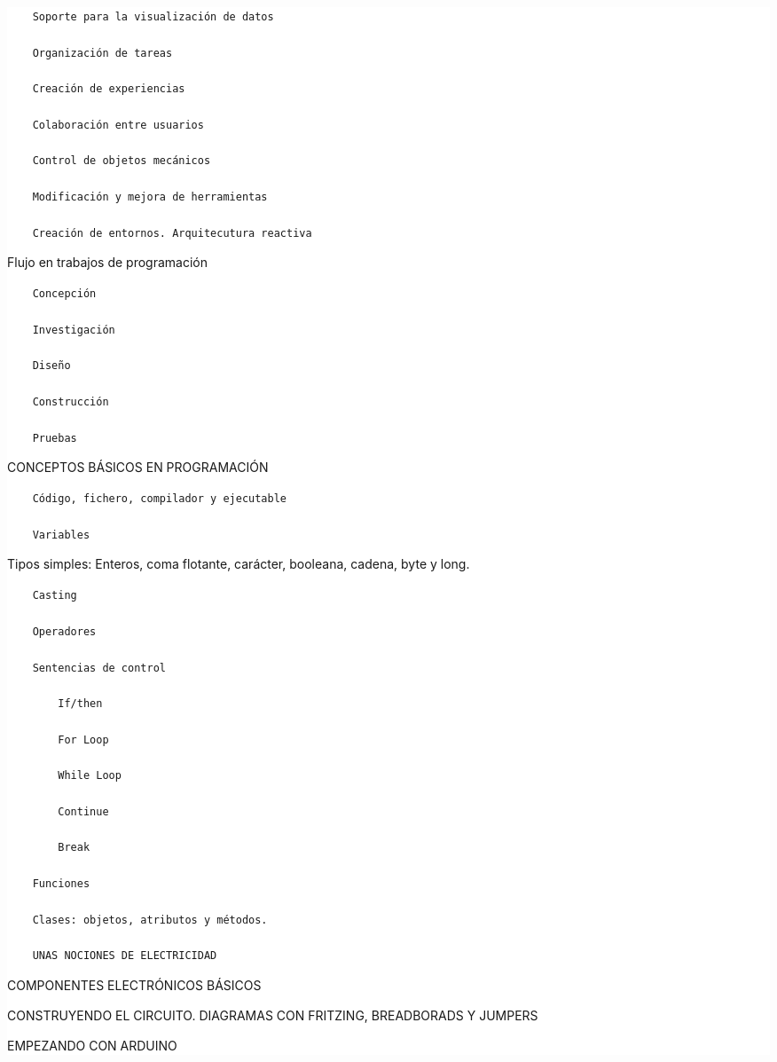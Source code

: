 		Soporte para la visualización de datos

		Organización de tareas

		Creación de experiencias

		Colaboración entre usuarios

 		Control de objetos mecánicos

		Modificación y mejora de herramientas

		Creación de entornos. Arquitecutura reactiva

Flujo en trabajos de programación

		Concepción

		Investigación

		Diseño

		Construcción

 		Pruebas



CONCEPTOS BÁSICOS EN PROGRAMACIÓN

		Código, fichero, compilador y ejecutable

		Variables

Tipos simples: Enteros, coma flotante, carácter, booleana, cadena, byte y long.

		Casting
	
		Operadores

		Sentencias de control

			If/then
	
			For Loop

			While Loop

			Continue

			Break

		Funciones

		Clases: objetos, atributos y métodos.
		
		UNAS NOCIONES DE ELECTRICIDAD

COMPONENTES ELECTRÓNICOS BÁSICOS

CONSTRUYENDO EL CIRCUITO. DIAGRAMAS CON FRITZING, BREADBORADS Y JUMPERS

EMPEZANDO CON ARDUINO



